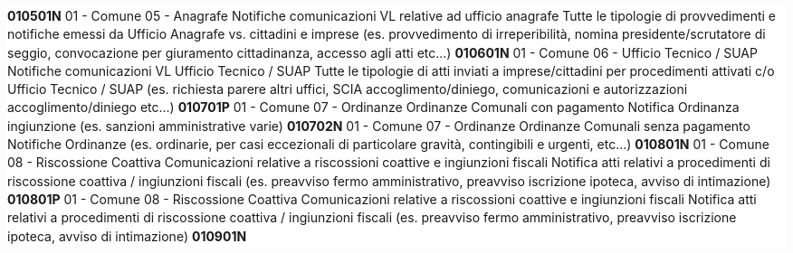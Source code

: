 </tr>
<tr>
    <td rowspan="2"><strong>010501N</strong></td>
    <td>01 - Comune</td>
    <td>05 - Anagrafe </td>
    <td>Notifiche comunicazioni VL relative ad ufficio anagrafe</td>
</tr>
<tr>
    <td colspan="4">Tutte le tipologie di provvedimenti e notifiche emessi da Ufficio Anagrafe vs. cittadini e imprese (es. provvedimento di irreperibilità, nomina presidente/scrutatore di seggio, convocazione per giuramento cittadinanza, accesso agli atti etc...)</td>
</tr>
<tr>
    <td rowspan="2"><strong>010601N</strong></td>
    <td>01 - Comune</td>
    <td>06 - Ufficio Tecnico / SUAP</td>
    <td>Notifiche comunicazioni VL Ufficio Tecnico / SUAP</td>
</tr>
<tr>
    <td colspan="4">Tutte le tipologie di atti inviati a imprese/cittadini per procedimenti attivati c/o Ufficio Tecnico / SUAP (es. richiesta parere altri uffici, SCIA accoglimento/diniego, comunicazioni e autorizzazioni accoglimento/diniego etc...)</td>
</tr>
<tr>
    <td rowspan="2"><strong>010701P</strong></td>
    <td>01 - Comune</td>
    <td>07 - Ordinanze</td>
    <td>Ordinanze Comunali con pagamento</td>
</tr>
<tr>
    <td colspan="4">Notifica Ordinanza ingiunzione (es. sanzioni amministrative varie)</td>
</tr>
<tr>
    <td rowspan="2"><strong>010702N</strong></td>
    <td>01 - Comune</td>
    <td>07 - Ordinanze</td>
    <td>Ordinanze Comunali senza pagamento</td>
</tr>
<tr>
    <td colspan="4">Notifiche Ordinanze (es. ordinarie, per casi eccezionali di particolare gravità, contingibili e urgenti, etc...)</td>
</tr>
<tr>
    <td rowspan="2"><strong>010801N</strong></td>
    <td>01 - Comune</td>
    <td>08 - Riscossione Coattiva</td>
    <td>Comunicazioni relative a riscossioni coattive e ingiunzioni fiscali</td>
</tr>
<tr>
    <td colspan="4">Notifica atti relativi a procedimenti di riscossione coattiva / ingiunzioni fiscali (es. preavviso fermo amministrativo, preavviso iscrizione ipoteca, avviso di intimazione)</td>
</tr>
<tr>
    <td rowspan="2"><strong>010801P</strong></td>
    <td>01 - Comune</td>
    <td>08 - Riscossione Coattiva</td>
    <td>Comunicazioni relative a riscossioni coattive e ingiunzioni fiscali</td>
</tr>
<tr>
    <td colspan="4">Notifica atti relativi a procedimenti di riscossione coattiva / ingiunzioni fiscali (es. preavviso fermo amministrativo, preavviso iscrizione ipoteca, avviso di intimazione)</td>
</tr>
<tr>
    <td rowspan="2"><strong>010901N</strong></td>